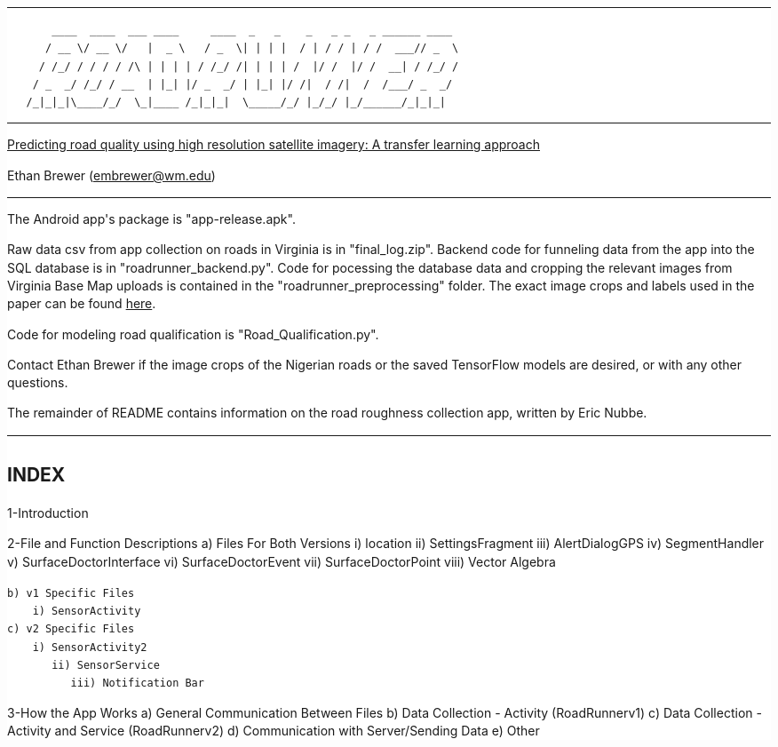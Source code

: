 ------------------------------------------------------------------------------
           ____  ____  ___ ____     ____  _   _    _   _ _   _ ______ ____
          / __ \/ __ \/   |  _ \   / _  \| | | |  / | / / | / /  ___// _  \
         / /_/ / / / / /\ | | | | / /_/ /| | | | /  |/ /  |/ /  __| / /_/ /
       	/ _  _/ /_/ / __  | |_| |/ _  _/ | |_| |/ /|  / /|  /  /___/ _  _/
       /_|_|_|\____/_/  \_|____ /_|_|_|  \_____/_/ |_/_/ |_/______/_|_|_|
        
******************************************************************************
[Predicting road quality using high resolution satellite imagery: A transfer learning approach](https://journals.plos.org/plosone/article?id=10.1371/journal.pone.0253370)

Ethan Brewer (embrewer@wm.edu)
******************************************************************************

The Android app's package is "app-release.apk".

Raw data csv from app collection on roads in Virginia is in "final_log.zip". Backend code for funneling data from the app into the SQL database is in "roadrunner_backend.py". Code for pocessing the database data and cropping the relevant images from Virginia Base Map uploads is contained in the "roadrunner_preprocessing" folder. The exact image crops and labels used in the paper can be found [here](https://geolab.wm.edu/data/).

Code for modeling road qualification is "Road_Qualification.py".

Contact Ethan Brewer if the image crops of the Nigerian roads or the saved TensorFlow models are desired, or with any other questions.

The remainder of README contains information on the road roughness collection app, written by Eric Nubbe.

-------------
INDEX
-------------
 1-Introduction

 2-File and Function Descriptions
	a) Files For Both Versions
		i) location
	       ii) SettingsFragment
	      iii) AlertDialogGPS
	       iv) SegmentHandler
		v) SurfaceDoctorInterface
	       vi) SurfaceDoctorEvent
	      vii) SurfaceDoctorPoint
	     viii) Vector Algebra

	b) v1 Specific Files
		i) SensorActivity
	c) v2 Specific Files
		i) SensorActivity2
	       ii) SensorService
              iii) Notification Bar

 3-How the App Works
	a) General Communication Between Files
	b) Data Collection - Activity 		  (RoadRunnerv1)
	c) Data Collection - Activity and Service (RoadRunnerv2)
	d) Communication with Server/Sending Data
	e) Other
